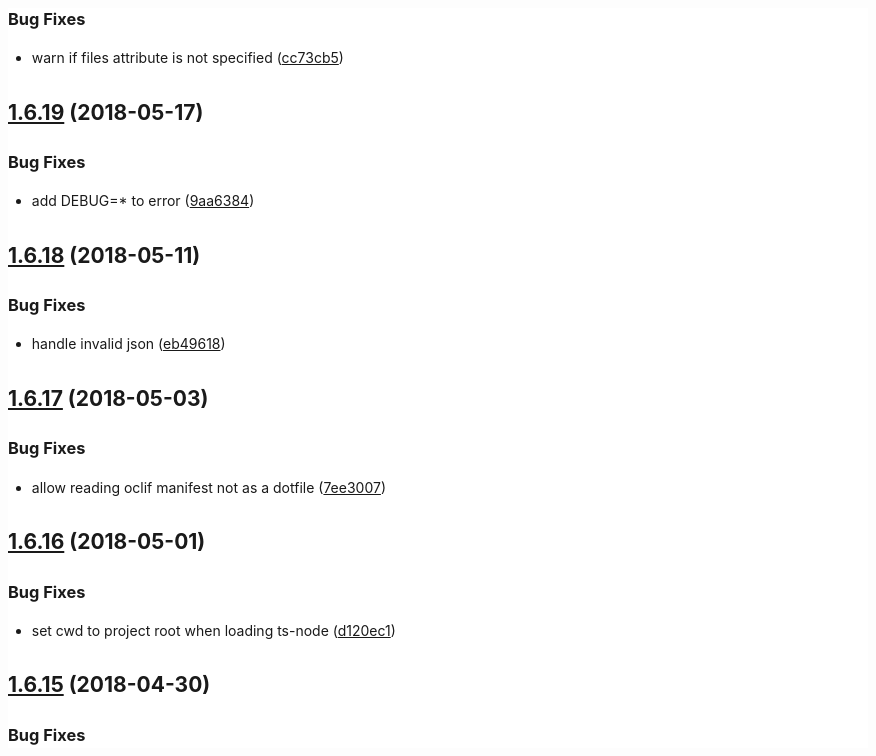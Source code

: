 
### Bug Fixes

* warn if files attribute is not specified ([cc73cb5](https://github.com/oclif/config/commit/cc73cb5))

<a name="1.6.19"></a>
## [1.6.19](https://github.com/oclif/config/compare/v1.6.18...v1.6.19) (2018-05-17)


### Bug Fixes

* add DEBUG=* to error ([9aa6384](https://github.com/oclif/config/commit/9aa6384))

<a name="1.6.18"></a>
## [1.6.18](https://github.com/oclif/config/compare/v1.6.17...v1.6.18) (2018-05-11)


### Bug Fixes

* handle invalid json ([eb49618](https://github.com/oclif/config/commit/eb49618))

<a name="1.6.17"></a>
## [1.6.17](https://github.com/oclif/config/compare/v1.6.16...v1.6.17) (2018-05-03)


### Bug Fixes

* allow reading oclif manifest not as a dotfile ([7ee3007](https://github.com/oclif/config/commit/7ee3007))

<a name="1.6.16"></a>
## [1.6.16](https://github.com/oclif/config/compare/v1.6.15...v1.6.16) (2018-05-01)


### Bug Fixes

* set cwd to project root when loading ts-node ([d120ec1](https://github.com/oclif/config/commit/d120ec1))

<a name="1.6.15"></a>
## [1.6.15](https://github.com/oclif/config/compare/v1.6.14...v1.6.15) (2018-04-30)


### Bug Fixes
